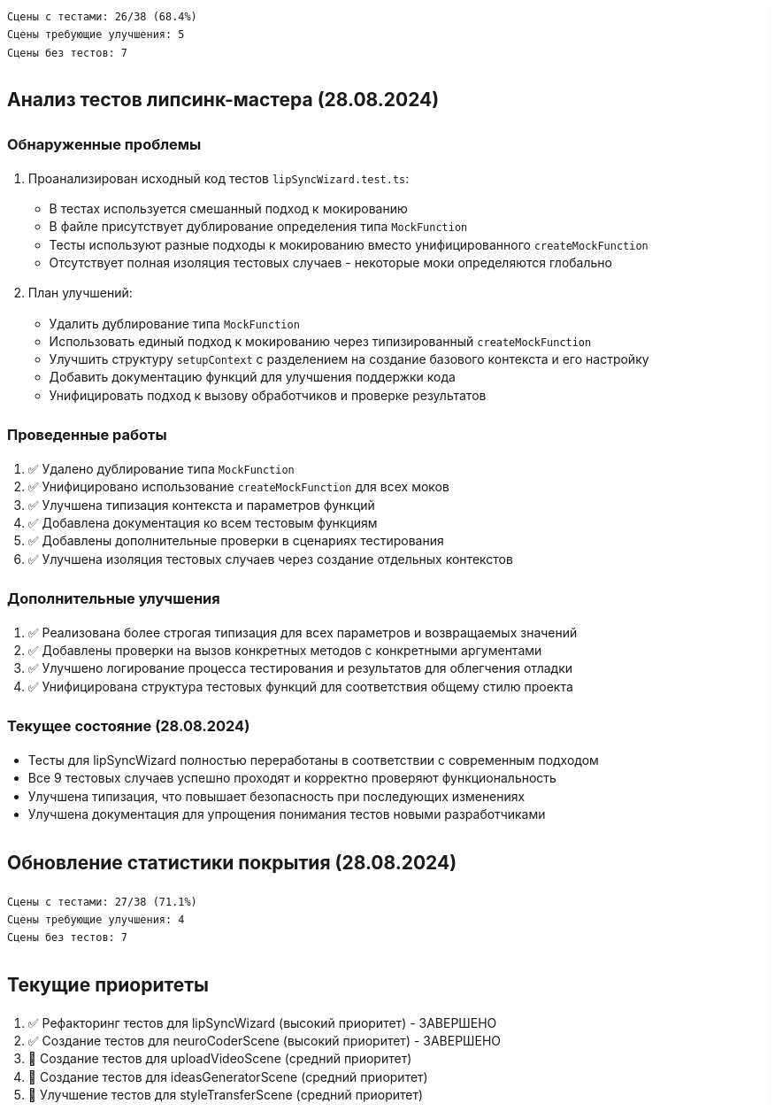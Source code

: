```
Сцены с тестами: 26/38 (68.4%)
Сцены требующие улучшения: 5
Сцены без тестов: 7
```

## Анализ тестов липсинк-мастера (28.08.2024)

### Обнаруженные проблемы
1. Проанализирован исходный код тестов `lipSyncWizard.test.ts`:
   - В тестах используется смешанный подход к мокированию
   - В файле присутствует дублирование определения типа `MockFunction`
   - Тесты используют разные подходы к мокированию вместо унифицированного `createMockFunction`
   - Отсутствует полная изоляция тестовых случаев - некоторые моки определяются глобально

2. План улучшений:
   - Удалить дублирование типа `MockFunction`
   - Использовать единый подход к мокированию через типизированный `createMockFunction`
   - Улучшить структуру `setupContext` с разделением на создание базового контекста и его настройку
   - Добавить документацию функций для улучшения поддержки кода
   - Унифицировать подход к вызову обработчиков и проверке результатов

### Проведенные работы
1. ✅ Удалено дублирование типа `MockFunction`
2. ✅ Унифицировано использование `createMockFunction` для всех моков
3. ✅ Улучшена типизация контекста и параметров функций
4. ✅ Добавлена документация ко всем тестовым функциям
5. ✅ Добавлены дополнительные проверки в сценариях тестирования
6. ✅ Улучшена изоляция тестовых случаев через создание отдельных контекстов

### Дополнительные улучшения
1. ✅ Реализована более строгая типизация для всех параметров и возвращаемых значений
2. ✅ Добавлены проверки на вызов конкретных методов с конкретными аргументами
3. ✅ Улучшено логирование процесса тестирования и результатов для облегчения отладки
4. ✅ Унифицирована структура тестовых функций для соответствия общему стилю проекта

### Текущее состояние (28.08.2024)
- Тесты для lipSyncWizard полностью переработаны в соответствии с современным подходом
- Все 9 тестовых случаев успешно проходят и корректно проверяют функциональность
- Улучшена типизация, что повышает безопасность при последующих изменениях
- Улучшена документация для упрощения понимания тестов новыми разработчиками

## Обновление статистики покрытия (28.08.2024)

```
Сцены с тестами: 27/38 (71.1%)
Сцены требующие улучшения: 4
Сцены без тестов: 7
```

## Текущие приоритеты
1. ✅ Рефакторинг тестов для lipSyncWizard (высокий приоритет) - ЗАВЕРШЕНО
2. ✅ Создание тестов для neuroCoderScene (высокий приоритет) - ЗАВЕРШЕНО
3. 🔄 Создание тестов для uploadVideoScene (средний приоритет)
4. 🔄 Создание тестов для ideasGeneratorScene (средний приоритет)
5. 🔄 Улучшение тестов для styleTransferScene (средний приоритет)
